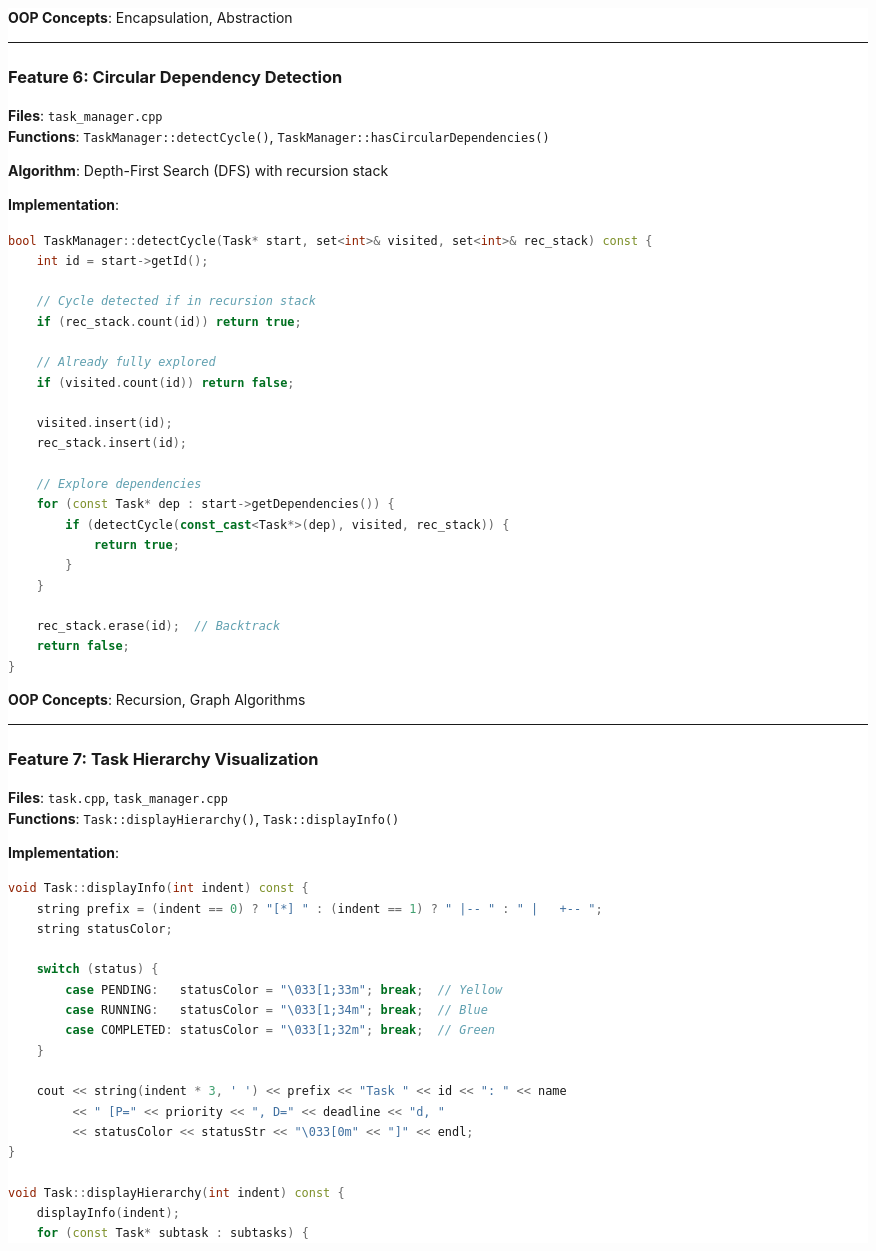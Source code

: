**OOP Concepts**: Encapsulation, Abstraction

---

### Feature 6: Circular Dependency Detection

**Files**: `task_manager.cpp`  
**Functions**: `TaskManager::detectCycle()`, `TaskManager::hasCircularDependencies()`

**Algorithm**: Depth-First Search (DFS) with recursion stack

**Implementation**:

```cpp
bool TaskManager::detectCycle(Task* start, set<int>& visited, set<int>& rec_stack) const {
    int id = start->getId();

    // Cycle detected if in recursion stack
    if (rec_stack.count(id)) return true;

    // Already fully explored
    if (visited.count(id)) return false;

    visited.insert(id);
    rec_stack.insert(id);

    // Explore dependencies
    for (const Task* dep : start->getDependencies()) {
        if (detectCycle(const_cast<Task*>(dep), visited, rec_stack)) {
            return true;
        }
    }

    rec_stack.erase(id);  // Backtrack
    return false;
}
```

**OOP Concepts**: Recursion, Graph Algorithms

---

### Feature 7: Task Hierarchy Visualization

**Files**: `task.cpp`, `task_manager.cpp`  
**Functions**: `Task::displayHierarchy()`, `Task::displayInfo()`

**Implementation**:

```cpp
void Task::displayInfo(int indent) const {
    string prefix = (indent == 0) ? "[*] " : (indent == 1) ? " |-- " : " |   +-- ";
    string statusColor;

    switch (status) {
        case PENDING:   statusColor = "\033[1;33m"; break;  // Yellow
        case RUNNING:   statusColor = "\033[1;34m"; break;  // Blue
        case COMPLETED: statusColor = "\033[1;32m"; break;  // Green
    }

    cout << string(indent * 3, ' ') << prefix << "Task " << id << ": " << name
         << " [P=" << priority << ", D=" << deadline << "d, "
         << statusColor << statusStr << "\033[0m" << "]" << endl;
}

void Task::displayHierarchy(int indent) const {
    displayInfo(indent);
    for (const Task* subtask : subtasks) {
```